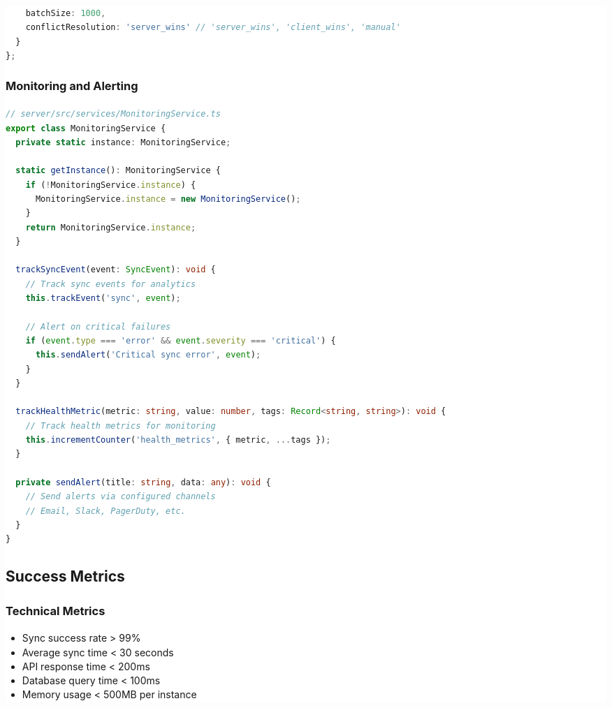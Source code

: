 ```typescript
    batchSize: 1000,
    conflictResolution: 'server_wins' // 'server_wins', 'client_wins', 'manual'
  }
};
```

### Monitoring and Alerting
```typescript
// server/src/services/MonitoringService.ts
export class MonitoringService {
  private static instance: MonitoringService;
  
  static getInstance(): MonitoringService {
    if (!MonitoringService.instance) {
      MonitoringService.instance = new MonitoringService();
    }
    return MonitoringService.instance;
  }
  
  trackSyncEvent(event: SyncEvent): void {
    // Track sync events for analytics
    this.trackEvent('sync', event);
    
    // Alert on critical failures
    if (event.type === 'error' && event.severity === 'critical') {
      this.sendAlert('Critical sync error', event);
    }
  }
  
  trackHealthMetric(metric: string, value: number, tags: Record<string, string>): void {
    // Track health metrics for monitoring
    this.incrementCounter('health_metrics', { metric, ...tags });
  }
  
  private sendAlert(title: string, data: any): void {
    // Send alerts via configured channels
    // Email, Slack, PagerDuty, etc.
  }
}
```

## Success Metrics

### Technical Metrics
- Sync success rate > 99%
- Average sync time < 30 seconds
- API response time < 200ms
- Database query time < 100ms
- Memory usage < 500MB per instance
